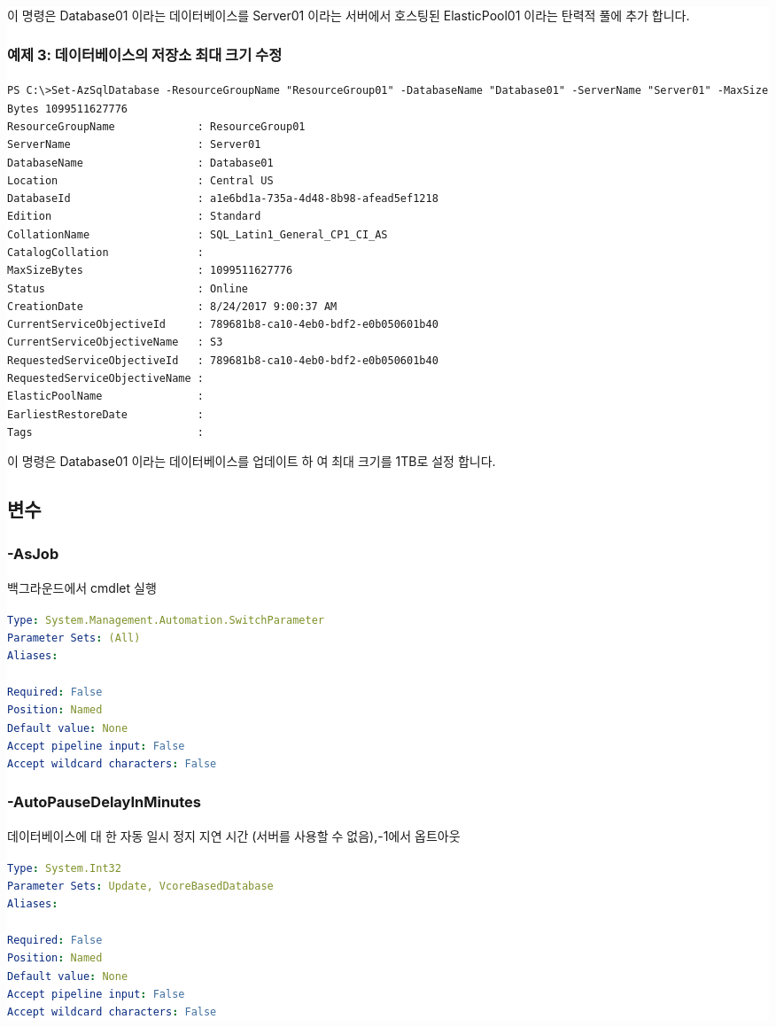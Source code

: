 이 명령은 Database01 이라는 데이터베이스를 Server01 이라는 서버에서 호스팅된 ElasticPool01 이라는 탄력적 풀에 추가 합니다.

### 예제 3: 데이터베이스의 저장소 최대 크기 수정
```
PS C:\>Set-AzSqlDatabase -ResourceGroupName "ResourceGroup01" -DatabaseName "Database01" -ServerName "Server01" -MaxSizeBytes 1099511627776
ResourceGroupName             : ResourceGroup01
ServerName                    : Server01
DatabaseName                  : Database01
Location                      : Central US
DatabaseId                    : a1e6bd1a-735a-4d48-8b98-afead5ef1218
Edition                       : Standard
CollationName                 : SQL_Latin1_General_CP1_CI_AS
CatalogCollation              :
MaxSizeBytes                  : 1099511627776
Status                        : Online
CreationDate                  : 8/24/2017 9:00:37 AM
CurrentServiceObjectiveId     : 789681b8-ca10-4eb0-bdf2-e0b050601b40
CurrentServiceObjectiveName   : S3
RequestedServiceObjectiveId   : 789681b8-ca10-4eb0-bdf2-e0b050601b40
RequestedServiceObjectiveName :
ElasticPoolName               :
EarliestRestoreDate           :
Tags                          :
```

이 명령은 Database01 이라는 데이터베이스를 업데이트 하 여 최대 크기를 1TB로 설정 합니다.

## 변수

### -AsJob
백그라운드에서 cmdlet 실행

```yaml
Type: System.Management.Automation.SwitchParameter
Parameter Sets: (All)
Aliases:

Required: False
Position: Named
Default value: None
Accept pipeline input: False
Accept wildcard characters: False
```

### -AutoPauseDelayInMinutes
데이터베이스에 대 한 자동 일시 정지 지연 시간 (서버를 사용할 수 없음),-1에서 옵트아웃

```yaml
Type: System.Int32
Parameter Sets: Update, VcoreBasedDatabase
Aliases:

Required: False
Position: Named
Default value: None
Accept pipeline input: False
Accept wildcard characters: False
```
